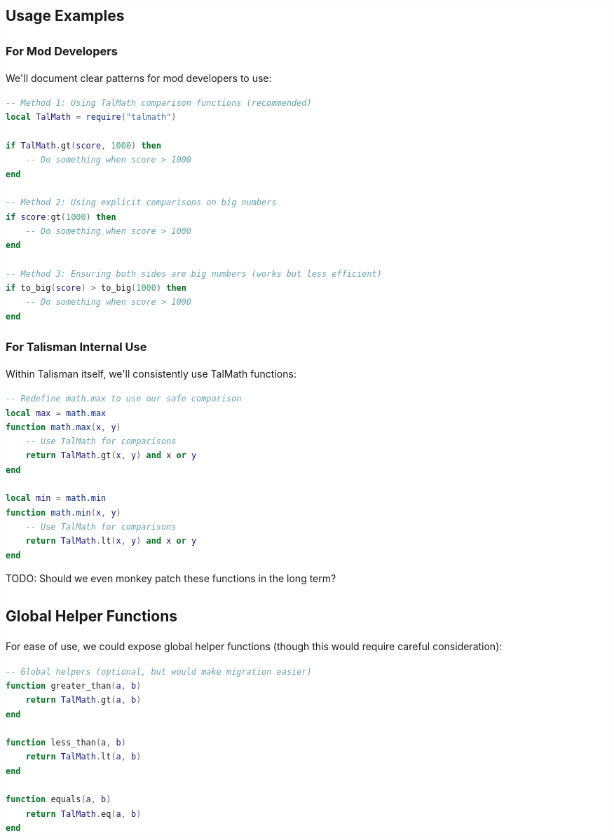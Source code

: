## Usage Examples

### For Mod Developers

We'll document clear patterns for mod developers to use:

```lua
-- Method 1: Using TalMath comparison functions (recommended)
local TalMath = require("talmath")

if TalMath.gt(score, 1000) then
    -- Do something when score > 1000
end

-- Method 2: Using explicit comparisons on big numbers
if score:gt(1000) then
    -- Do something when score > 1000
end

-- Method 3: Ensuring both sides are big numbers (works but less efficient)
if to_big(score) > to_big(1000) then
    -- Do something when score > 1000
end
```

### For Talisman Internal Use

Within Talisman itself, we'll consistently use TalMath functions:

```lua
-- Redefine math.max to use our safe comparison
local max = math.max
function math.max(x, y)
    -- Use TalMath for comparisons
    return TalMath.gt(x, y) and x or y
end

local min = math.min
function math.min(x, y)
    -- Use TalMath for comparisons
    return TalMath.lt(x, y) and x or y
end
```

TODO: Should we even monkey patch these functions in the long term?

## Global Helper Functions

For ease of use, we could expose global helper functions (though this would require careful consideration):

```lua
-- Global helpers (optional, but would make migration easier)
function greater_than(a, b)
    return TalMath.gt(a, b)
end

function less_than(a, b)
    return TalMath.lt(a, b)
end

function equals(a, b)
    return TalMath.eq(a, b)
end
```
